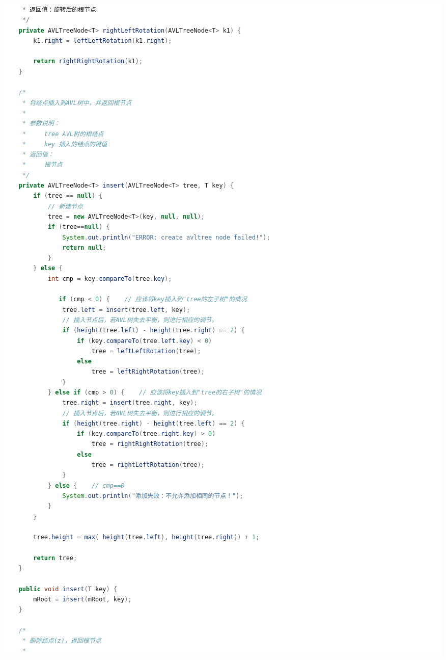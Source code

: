 ```java
     * 返回值：旋转后的根节点
     */
    private AVLTreeNode<T> rightLeftRotation(AVLTreeNode<T> k1) {
        k1.right = leftLeftRotation(k1.right);

        return rightRightRotation(k1);
    }

    /* 
     * 将结点插入到AVL树中，并返回根节点
     *
     * 参数说明：
     *     tree AVL树的根结点
     *     key 插入的结点的键值
     * 返回值：
     *     根节点
     */
    private AVLTreeNode<T> insert(AVLTreeNode<T> tree, T key) {
        if (tree == null) {
            // 新建节点
            tree = new AVLTreeNode<T>(key, null, null);
            if (tree==null) {
                System.out.println("ERROR: create avltree node failed!");
                return null;
            }
        } else {
            int cmp = key.compareTo(tree.key);

               if (cmp < 0) {    // 应该将key插入到"tree的左子树"的情况
                tree.left = insert(tree.left, key);
                // 插入节点后，若AVL树失去平衡，则进行相应的调节。
                if (height(tree.left) - height(tree.right) == 2) {
                    if (key.compareTo(tree.left.key) < 0)
                        tree = leftLeftRotation(tree);
                    else
                        tree = leftRightRotation(tree);
                }
            } else if (cmp > 0) {    // 应该将key插入到"tree的右子树"的情况
                tree.right = insert(tree.right, key);
                // 插入节点后，若AVL树失去平衡，则进行相应的调节。
                if (height(tree.right) - height(tree.left) == 2) {
                    if (key.compareTo(tree.right.key) > 0)
                        tree = rightRightRotation(tree);
                    else
                        tree = rightLeftRotation(tree);
                }
            } else {    // cmp==0
                System.out.println("添加失败：不允许添加相同的节点！");
            }
        }

        tree.height = max( height(tree.left), height(tree.right)) + 1;

        return tree;
    }

    public void insert(T key) {
        mRoot = insert(mRoot, key);
    }

    /* 
     * 删除结点(z)，返回根节点
     *
```